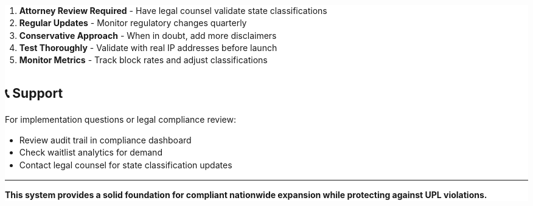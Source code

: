 1. **Attorney Review Required** - Have legal counsel validate state classifications
2. **Regular Updates** - Monitor regulatory changes quarterly
3. **Conservative Approach** - When in doubt, add more disclaimers
4. **Test Thoroughly** - Validate with real IP addresses before launch
5. **Monitor Metrics** - Track block rates and adjust classifications

## 📞 Support

For implementation questions or legal compliance review:
- Review audit trail in compliance dashboard
- Check waitlist analytics for demand
- Contact legal counsel for state classification updates

---

**This system provides a solid foundation for compliant nationwide expansion while protecting against UPL violations.**